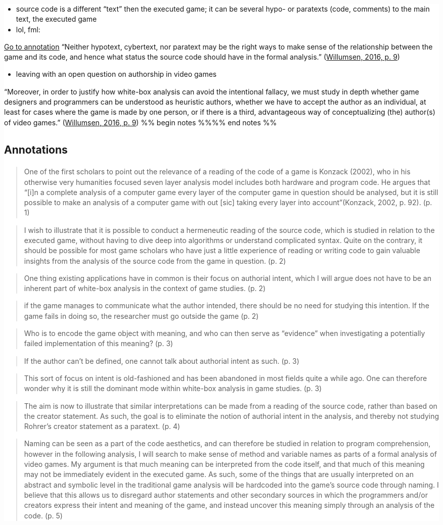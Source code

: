 - source code is a different “text” then the executed game; it can be several hypo- or paratexts (code, comments) to the main text, the executed game
- lol, fml:

[Go to annotation](zotero://open-pdf/groups/4724071/items/6T2RWZGL?page=9&annotation=VHSVJYLB) “Neither hypotext, cybertext, nor paratext may be the right ways to make sense of the relationship between the game and its code, and hence what status the source code should have in the formal analysis.” ([Willumsen, 2016, p. 9](zotero://select/groups/4724071/items/6SIBNJWL))

- leaving with an open question on authorship in video games

“Moreover, in order to justify how white-box analysis can avoid the intentional fallacy, we must study in depth whether game designers and programmers can be understood as heuristic authors, whether we have to accept the author as an individual, at least for cases where the game is made by one person, or if there is a third, advantageous way of conceptualizing (the) author(s) of video games.” ([Willumsen, 2016, p. 9](zotero://select/groups/4724071/items/6SIBNJWL))
%% begin notes %%%% end notes %%

## Annotations
> One of the first scholars to point out the relevance of a reading of the code of a game is Konzack (2002), who in his otherwise very humanities focused seven layer analysis model includes both hardware and program code. He argues that “[i]n a complete analysis of a computer game every layer of the computer game in question should be analysed, but it is still possible to make an analysis of a computer game with out [sic] taking every layer into account”(Konzack, 2002, p. 92). (p. 1)

> I wish to illustrate that it is possible to conduct a hermeneutic reading of the source code, which is studied in relation to the executed game, without having to dive deep into algorithms or understand complicated syntax. Quite on the contrary, it should be possible for most game scholars who have just a little experience of reading or writing code to gain valuable insights from the analysis of the source code from the game in question. (p. 2)

> One thing existing applications have in common is their focus on authorial intent, which I will argue does not have to be an inherent part of white-box analysis in the context of game studies. (p. 2)

> if the game manages to communicate what the author intended, there should be no need for studying this intention. If the game fails in doing so, the researcher must go outside the game (p. 2)

> Who is to encode the game object with meaning, and who can then serve as “evidence” when investigating a potentially failed implementation of this meaning? (p. 3)

> If the author can’t be defined, one cannot talk about authorial intent as such. (p. 3)

> This sort of focus on intent is old-fashioned and has been abandoned in most fields quite a while ago. One can therefore wonder why it is still the dominant mode within white-box analysis in game studies. (p. 3)

> The aim is now to illustrate that similar interpretations can be made from a reading of the source code, rather than based on the creator statement. As such, the goal is to eliminate the notion of authorial intent in the analysis, and thereby not studying Rohrer’s creator statement as a paratext. (p. 4)

> Naming can be seen as a part of the code aesthetics, and can therefore be studied in relation to program comprehension, however in the following analysis, I will search to make sense of method and variable names as parts of a formal analysis of video games. My argument is that much meaning can be interpreted from the code itself, and that much of this meaning may not be immediately evident in the executed game. As such, some of the things that are usually interpreted on an abstract and symbolic level in the traditional game analysis will be hardcoded into the game’s source code through naming. I believe that this allows us to disregard author statements and other secondary sources in which the programmers and/or creators express their intent and meaning of the game, and instead uncover this meaning simply through an analysis of the code. (p. 5)
